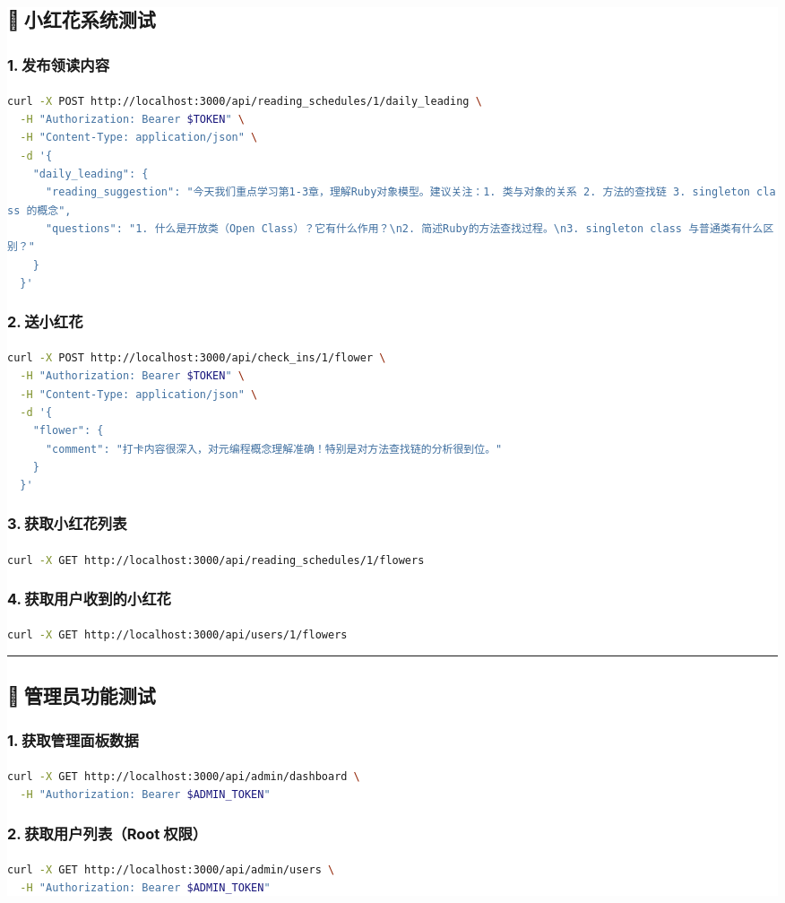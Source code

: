 
## 🌸 小红花系统测试

### 1. 发布领读内容
```bash
curl -X POST http://localhost:3000/api/reading_schedules/1/daily_leading \
  -H "Authorization: Bearer $TOKEN" \
  -H "Content-Type: application/json" \
  -d '{
    "daily_leading": {
      "reading_suggestion": "今天我们重点学习第1-3章，理解Ruby对象模型。建议关注：1. 类与对象的关系 2. 方法的查找链 3. singleton class 的概念",
      "questions": "1. 什么是开放类（Open Class）？它有什么作用？\n2. 简述Ruby的方法查找过程。\n3. singleton class 与普通类有什么区别？"
    }
  }'
```

### 2. 送小红花
```bash
curl -X POST http://localhost:3000/api/check_ins/1/flower \
  -H "Authorization: Bearer $TOKEN" \
  -H "Content-Type: application/json" \
  -d '{
    "flower": {
      "comment": "打卡内容很深入，对元编程概念理解准确！特别是对方法查找链的分析很到位。"
    }
  }'
```

### 3. 获取小红花列表
```bash
curl -X GET http://localhost:3000/api/reading_schedules/1/flowers
```

### 4. 获取用户收到的小红花
```bash
curl -X GET http://localhost:3000/api/users/1/flowers
```

---

## 👥 管理员功能测试

### 1. 获取管理面板数据
```bash
curl -X GET http://localhost:3000/api/admin/dashboard \
  -H "Authorization: Bearer $ADMIN_TOKEN"
```

### 2. 获取用户列表（Root 权限）
```bash
curl -X GET http://localhost:3000/api/admin/users \
  -H "Authorization: Bearer $ADMIN_TOKEN"
```
